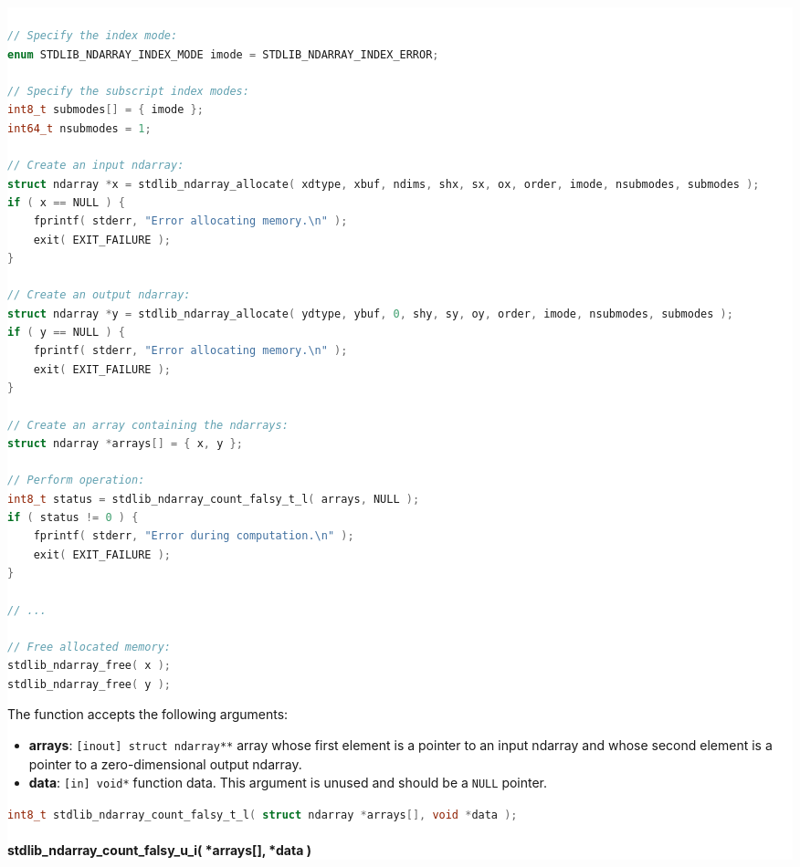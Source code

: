 ```c

// Specify the index mode:
enum STDLIB_NDARRAY_INDEX_MODE imode = STDLIB_NDARRAY_INDEX_ERROR;

// Specify the subscript index modes:
int8_t submodes[] = { imode };
int64_t nsubmodes = 1;

// Create an input ndarray:
struct ndarray *x = stdlib_ndarray_allocate( xdtype, xbuf, ndims, shx, sx, ox, order, imode, nsubmodes, submodes );
if ( x == NULL ) {
    fprintf( stderr, "Error allocating memory.\n" );
    exit( EXIT_FAILURE );
}

// Create an output ndarray:
struct ndarray *y = stdlib_ndarray_allocate( ydtype, ybuf, 0, shy, sy, oy, order, imode, nsubmodes, submodes );
if ( y == NULL ) {
    fprintf( stderr, "Error allocating memory.\n" );
    exit( EXIT_FAILURE );
}

// Create an array containing the ndarrays:
struct ndarray *arrays[] = { x, y };

// Perform operation:
int8_t status = stdlib_ndarray_count_falsy_t_l( arrays, NULL );
if ( status != 0 ) {
    fprintf( stderr, "Error during computation.\n" );
    exit( EXIT_FAILURE );
}

// ...

// Free allocated memory:
stdlib_ndarray_free( x );
stdlib_ndarray_free( y );
```

The function accepts the following arguments:

-   **arrays**: `[inout] struct ndarray**` array whose first element is a pointer to an input ndarray and whose second element is a pointer to a zero-dimensional output ndarray.
-   **data**: `[in] void*` function data. This argument is unused and should be a `NULL` pointer.

```c
int8_t stdlib_ndarray_count_falsy_t_l( struct ndarray *arrays[], void *data );
```

#### stdlib_ndarray_count_falsy_u_i( \*arrays\[], \*data )
